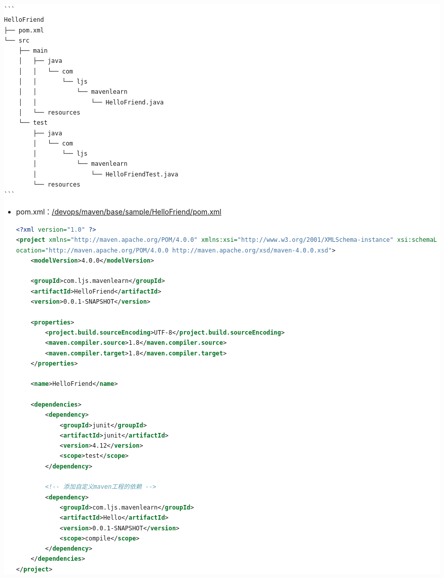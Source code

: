     ```
    HelloFriend
    ├── pom.xml
    └── src
        ├── main
        │   ├── java
        │   │   └── com
        │   │       └── ljs
        │   │           └── mavenlearn
        │   │               └── HelloFriend.java
        │   └── resources
        └── test
            ├── java
            │   └── com
            │       └── ljs
            │           └── mavenlearn
            │               └── HelloFriendTest.java
            └── resources
    ```

- pom.xml：[/devops/maven/base/sample/HelloFriend/pom.xml](/devops/maven/base/sample/HelloFriend/pom.xml)
    
    ```xml
    <?xml version="1.0" ?>
    <project xmlns="http://maven.apache.org/POM/4.0.0" xmlns:xsi="http://www.w3.org/2001/XMLSchema-instance" xsi:schemaLocation="http://maven.apache.org/POM/4.0.0 http://maven.apache.org/xsd/maven-4.0.0.xsd">
        <modelVersion>4.0.0</modelVersion>
    
        <groupId>com.ljs.mavenlearn</groupId>
        <artifactId>HelloFriend</artifactId>
        <version>0.0.1-SNAPSHOT</version>
    
        <properties>
            <project.build.sourceEncoding>UTF-8</project.build.sourceEncoding>
            <maven.compiler.source>1.8</maven.compiler.source>
            <maven.compiler.target>1.8</maven.compiler.target>
        </properties>
    
        <name>HelloFriend</name>
          
        <dependencies>
            <dependency>
                <groupId>junit</groupId>
                <artifactId>junit</artifactId>
                <version>4.12</version>
                <scope>test</scope>
            </dependency>
    
            <!-- 添加自定义maven工程的依赖 -->
            <dependency>
                <groupId>com.ljs.mavenlearn</groupId>
                <artifactId>Hello</artifactId>
                <version>0.0.1-SNAPSHOT</version>
                <scope>compile</scope>
            </dependency>
        </dependencies>
    </project>
    ```
